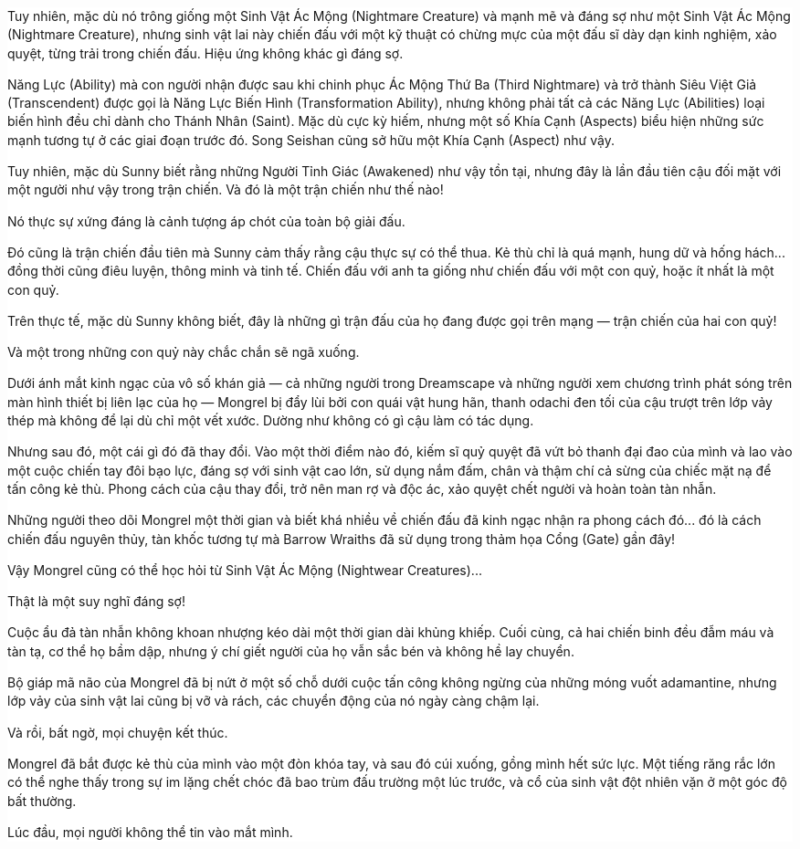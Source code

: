 Tuy nhiên, mặc dù nó trông giống một Sinh Vật Ác Mộng (Nightmare Creature) và mạnh mẽ và đáng sợ như một Sinh Vật Ác Mộng (Nightmare Creature), nhưng sinh vật lai này chiến đấu với một kỹ thuật có chừng mực của một đấu sĩ dày dạn kinh nghiệm, xảo quyệt, từng trải trong chiến đấu. Hiệu ứng không khác gì đáng sợ.

Năng Lực (Ability) mà con người nhận được sau khi chinh phục Ác Mộng Thứ Ba (Third Nightmare) và trở thành Siêu Việt Giả (Transcendent) được gọi là Năng Lực Biến Hình (Transformation Ability), nhưng không phải tất cả các Năng Lực (Abilities) loại biến hình đều chỉ dành cho Thánh Nhân (Saint). Mặc dù cực kỳ hiếm, nhưng một số Khía Cạnh (Aspects) biểu hiện những sức mạnh tương tự ở các giai đoạn trước đó. Song Seishan cũng sở hữu một Khía Cạnh (Aspect) như vậy.

Tuy nhiên, mặc dù Sunny biết rằng những Người Tỉnh Giác (Awakened) như vậy tồn tại, nhưng đây là lần đầu tiên cậu đối mặt với một người như vậy trong trận chiến. Và đó là một trận chiến như thế nào!

Nó thực sự xứng đáng là cảnh tượng áp chót của toàn bộ giải đấu.

Đó cũng là trận chiến đầu tiên mà Sunny cảm thấy rằng cậu thực sự có thể thua. Kẻ thù chỉ là quá mạnh, hung dữ và hống hách... đồng thời cũng điêu luyện, thông minh và tinh tế. Chiến đấu với anh ta giống như chiến đấu với một con quỷ, hoặc ít nhất là một con quỷ.

Trên thực tế, mặc dù Sunny không biết, đây là những gì trận đấu của họ đang được gọi trên mạng — trận chiến của hai con quỷ!

Và một trong những con quỷ này chắc chắn sẽ ngã xuống.

Dưới ánh mắt kinh ngạc của vô số khán giả — cả những người trong Dreamscape và những người xem chương trình phát sóng trên màn hình thiết bị liên lạc của họ — Mongrel bị đẩy lùi bởi con quái vật hung hãn, thanh odachi đen tối của cậu trượt trên lớp vảy thép mà không để lại dù chỉ một vết xước. Dường như không có gì cậu làm có tác dụng.

Nhưng sau đó, một cái gì đó đã thay đổi. Vào một thời điểm nào đó, kiếm sĩ quỷ quyệt đã vứt bỏ thanh đại đao của mình và lao vào một cuộc chiến tay đôi bạo lực, đáng sợ với sinh vật cao lớn, sử dụng nắm đấm, chân và thậm chí cả sừng của chiếc mặt nạ để tấn công kẻ thù. Phong cách của cậu thay đổi, trở nên man rợ và độc ác, xảo quyệt chết người và hoàn toàn tàn nhẫn.

Những người theo dõi Mongrel một thời gian và biết khá nhiều về chiến đấu đã kinh ngạc nhận ra phong cách đó... đó là cách chiến đấu nguyên thủy, tàn khốc tương tự mà Barrow Wraiths đã sử dụng trong thảm họa Cổng (Gate) gần đây!

Vậy Mongrel cũng có thể học hỏi từ Sinh Vật Ác Mộng (Nightwear Creatures)...

Thật là một suy nghĩ đáng sợ!

Cuộc ẩu đả tàn nhẫn không khoan nhượng kéo dài một thời gian dài khủng khiếp. Cuối cùng, cả hai chiến binh đều đẫm máu và tàn tạ, cơ thể họ bầm dập, nhưng ý chí giết người của họ vẫn sắc bén và không hề lay chuyển.

Bộ giáp mã não của Mongrel đã bị nứt ở một số chỗ dưới cuộc tấn công không ngừng của những móng vuốt adamantine, nhưng lớp vảy của sinh vật lai cũng bị vỡ và rách, các chuyển động của nó ngày càng chậm lại.

Và rồi, bất ngờ, mọi chuyện kết thúc.

Mongrel đã bắt được kẻ thù của mình vào một đòn khóa tay, và sau đó cúi xuống, gồng mình hết sức lực. Một tiếng răng rắc lớn có thể nghe thấy trong sự im lặng chết chóc đã bao trùm đấu trường một lúc trước, và cổ của sinh vật đột nhiên vặn ở một góc độ bất thường.

Lúc đầu, mọi người không thể tin vào mắt mình.
